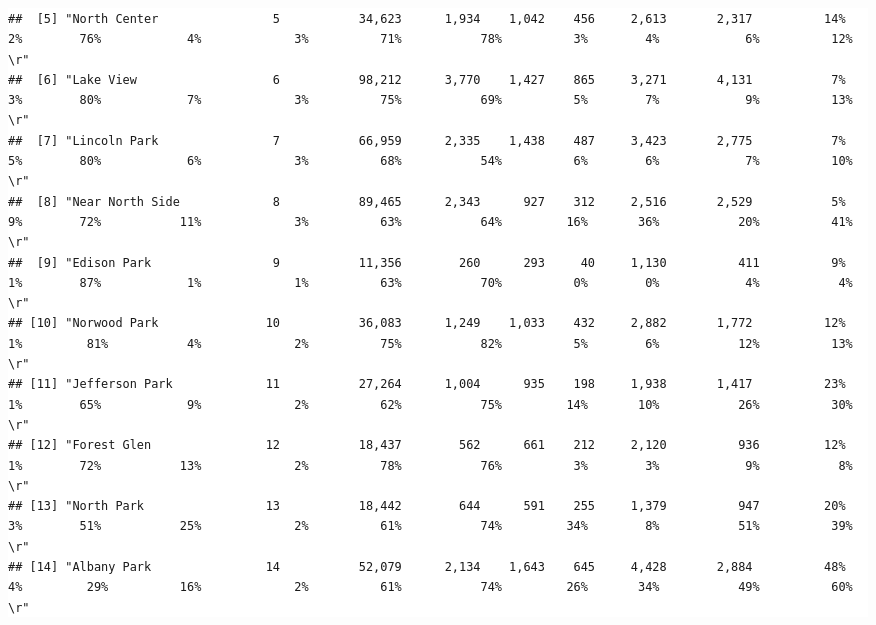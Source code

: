    ##  [5] "North Center                5           34,623      1,934    1,042    456     2,613       2,317          14%             2%        76%            4%             3%          71%           78%          3%        4%            6%          12%\r"    
    ##  [6] "Lake View                   6           98,212      3,770    1,427    865     3,271       4,131           7%             3%        80%            7%             3%          75%           69%          5%        7%            9%          13%\r"    
    ##  [7] "Lincoln Park                7           66,959      2,335    1,438    487     3,423       2,775           7%             5%        80%            6%             3%          68%           54%          6%        6%            7%          10%\r"    
    ##  [8] "Near North Side             8           89,465      2,343      927    312     2,516       2,529           5%             9%        72%           11%             3%          63%           64%         16%       36%           20%          41%\r"    
    ##  [9] "Edison Park                 9           11,356        260      293     40     1,130          411          9%             1%        87%            1%             1%          63%           70%          0%        0%            4%           4%\r"    
    ## [10] "Norwood Park               10           36,083      1,249    1,033    432     2,882       1,772          12%             1%         81%           4%             2%          75%           82%          5%        6%           12%          13%\r"    
    ## [11] "Jefferson Park             11           27,264      1,004      935    198     1,938       1,417          23%             1%        65%            9%             2%          62%           75%         14%       10%           26%          30%\r"    
    ## [12] "Forest Glen                12           18,437        562      661    212     2,120          936         12%             1%        72%           13%             2%          78%           76%          3%        3%            9%           8%\r"    
    ## [13] "North Park                 13           18,442        644      591    255     1,379          947         20%             3%        51%           25%             2%          61%           74%         34%        8%           51%          39%\r"    
    ## [14] "Albany Park                14           52,079      2,134    1,643    645     4,428       2,884          48%             4%         29%          16%             2%          61%           74%         26%       34%           49%          60%\r"    